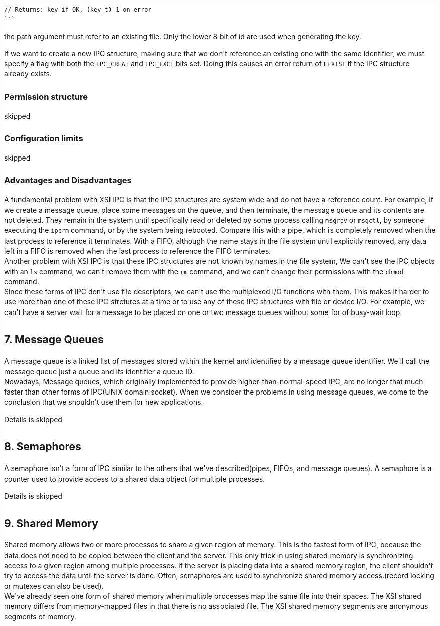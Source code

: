     // Returns: key if OK, (key_t)-1 on error
    ```
the path argument must refer to an existing file. Only the lower 8 bit of id are used when generating the key.

If we want to create a new IPC structure, making sure that we don't reference an existing one with the same identifier, we must specify a flag with both the `IPC_CREAT` and `IPC_EXCL` bits set. Doing this causes an error return of `EEXIST` if the IPC structure already exists.

### Permission structure
skipped

### Configuration limits
skipped

### Advantages and Disadvantages
A fundamental problem with XSI IPC is that the IPC structures are system wide and do not have a reference count. For example, if we create a message queue, place some messages on the queue, and then terminate, the message queue and its contents are not deleted. They remain in the system until specifically read or deleted by some process calling `msgrcv` or `msgctl`, by someone executing the `ipcrm` command, or by the system being rebooted. Compare this with a pipe, which is completely removed when the last process to reference it terminates. With a FIFO, although the name stays in the file system until explicitly removed, any data left in a FIFO is removed when the last process to reference the FIFO terminates.\
Another problem with XSI IPC is that these IPC structures are not known by names in the file system, We can't see the IPC objects with an `ls` command, we can't remove them with the `rm` command, and we can't change their permissions with the `chmod` command.\
Since these forms of IPC don't use file descriptors, we can't use the multiplexed I/O functions with them. This makes it harder to use more than one of these IPC strctures at a time or to use any of these IPC structures with file or device I/O. For example, we can't have a server wait for a message to be placed on one or two message queues without some for of busy-wait loop.

## 7. Message Queues
A message queue is a linked list of messages stored within the kernel and identified by a message queue identifier. We'll call the message queue just a queue and its identifier a queue ID.\
Nowadays, Message queues, which originally implemented to provide higher-than-normal-speed IPC, are no longer that much faster than other forms of IPC(UNIX domain socket). When we consider the problems in using message queues, we come to the conclusion that we shouldn't use them for new applications.

Details is skipped

## 8. Semaphores
A semaphore isn't a form of IPC similar to the others that we've described(pipes, FIFOs, and message queues). A semaphore is a counter used to provide access to a shared data object for multiple processes.

Details is skipped

## 9. Shared Memory
Shared memory allows two or more processes to share a given region of memory. This is the fastest form of IPC, because the data does not need to be copied between the client and the server. This only trick in using shared memory is synchronizing access to a given region among multiple processes. If the server is placing data into a shared memory region, the client shouldn't try to access the data until the server is done. Often, semaphores are used to synchronize shared memory access.(record locking or mutexes can also be used).\
We've already seen one form of shared memory when multiple processes map the same file into their spaces. The XSI shared memory differs from memory-mapped files in that there is no associated file. The XSI shared memory segments are anonymous segments of memory.
